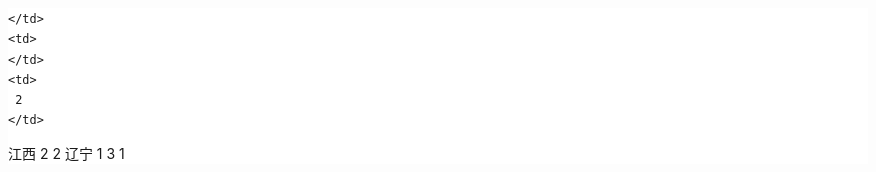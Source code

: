     </td>
    <td>
    </td>
    <td>
     2
    </td>
   </tr>
   <tr>
    <td>
     江西
    </td>
    <td>
    </td>
    <td>
    </td>
    <td>
    </td>
    <td>
    </td>
    <td>
    </td>
    <td>
    </td>
    <td>
    </td>
    <td>
    </td>
    <td>
     2
    </td>
    <td>
    </td>
    <td>
    </td>
    <td>
    </td>
    <td>
    </td>
    <td>
    </td>
    <td>
    </td>
    <td>
     2
    </td>
   </tr>
   <tr>
    <td>
     辽宁
    </td>
    <td>
    </td>
    <td>
     1
    </td>
    <td>
     3
    </td>
    <td>
     1
    </td>
    <td>
    </td>
    <td>